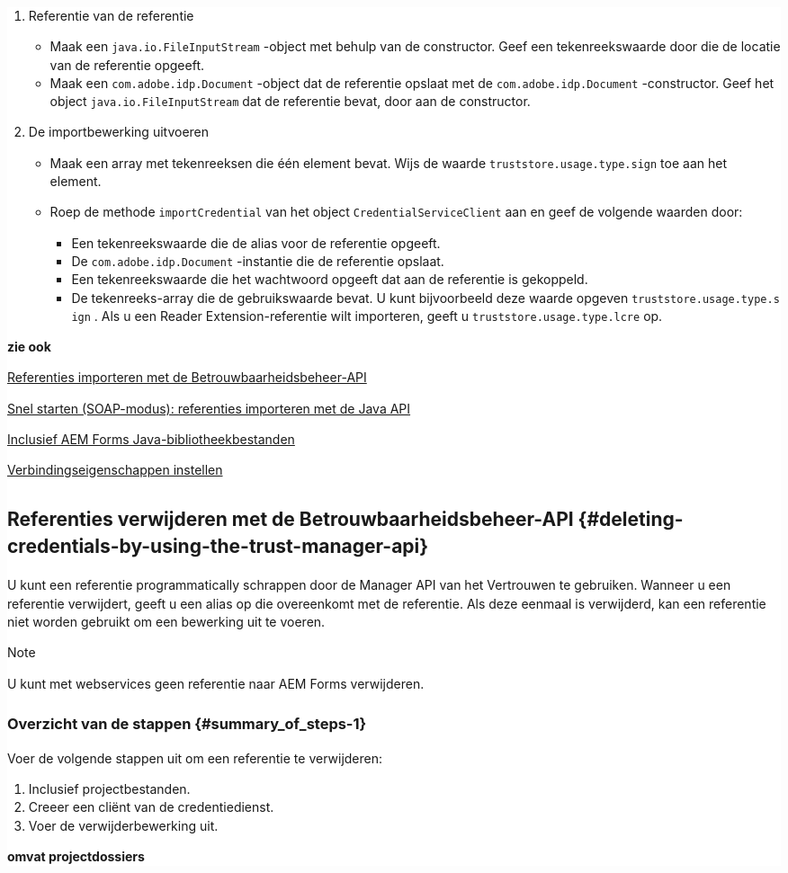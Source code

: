 1. Referentie van de referentie

   * Maak een `java.io.FileInputStream` -object met behulp van de constructor. Geef een tekenreekswaarde door die de locatie van de referentie opgeeft.
   * Maak een `com.adobe.idp.Document` -object dat de referentie opslaat met de `com.adobe.idp.Document` -constructor. Geef het object `java.io.FileInputStream` dat de referentie bevat, door aan de constructor.

1. De importbewerking uitvoeren

   * Maak een array met tekenreeksen die één element bevat. Wijs de waarde `truststore.usage.type.sign` toe aan het element.
   * Roep de methode `importCredential` van het object `CredentialServiceClient` aan en geef de volgende waarden door:

      * Een tekenreekswaarde die de alias voor de referentie opgeeft.
      * De `com.adobe.idp.Document` -instantie die de referentie opslaat.
      * Een tekenreekswaarde die het wachtwoord opgeeft dat aan de referentie is gekoppeld.
      * De tekenreeks-array die de gebruikswaarde bevat. U kunt bijvoorbeeld deze waarde opgeven `truststore.usage.type.sign` . Als u een Reader Extension-referentie wilt importeren, geeft u `truststore.usage.type.lcre` op.

**zie ook**

[Referenties importeren met de Betrouwbaarheidsbeheer-API](credentials.md#importing-credentials-by-using-the-trust-manager-api)

[Snel starten (SOAP-modus): referenties importeren met de Java API](/help/forms/developing/credential-service-java-api-quick.md#quick-start-soap-mode-importing-credentials-using-the-java-api)

[Inclusief AEM Forms Java-bibliotheekbestanden](/help/forms/developing/invoking-aem-forms-using-java.md#including-aem-forms-java-library-files)

[Verbindingseigenschappen instellen](/help/forms/developing/invoking-aem-forms-using-java.md#setting-connection-properties)

## Referenties verwijderen met de Betrouwbaarheidsbeheer-API {#deleting-credentials-by-using-the-trust-manager-api}

U kunt een referentie programmatically schrappen door de Manager API van het Vertrouwen te gebruiken. Wanneer u een referentie verwijdert, geeft u een alias op die overeenkomt met de referentie. Als deze eenmaal is verwijderd, kan een referentie niet worden gebruikt om een bewerking uit te voeren.

>[!NOTE]
>
>U kunt met webservices geen referentie naar AEM Forms verwijderen.

### Overzicht van de stappen {#summary_of_steps-1}

Voer de volgende stappen uit om een referentie te verwijderen:

1. Inclusief projectbestanden.
1. Creeer een cliënt van de credentiedienst.
1. Voer de verwijderbewerking uit.

**omvat projectdossiers**
